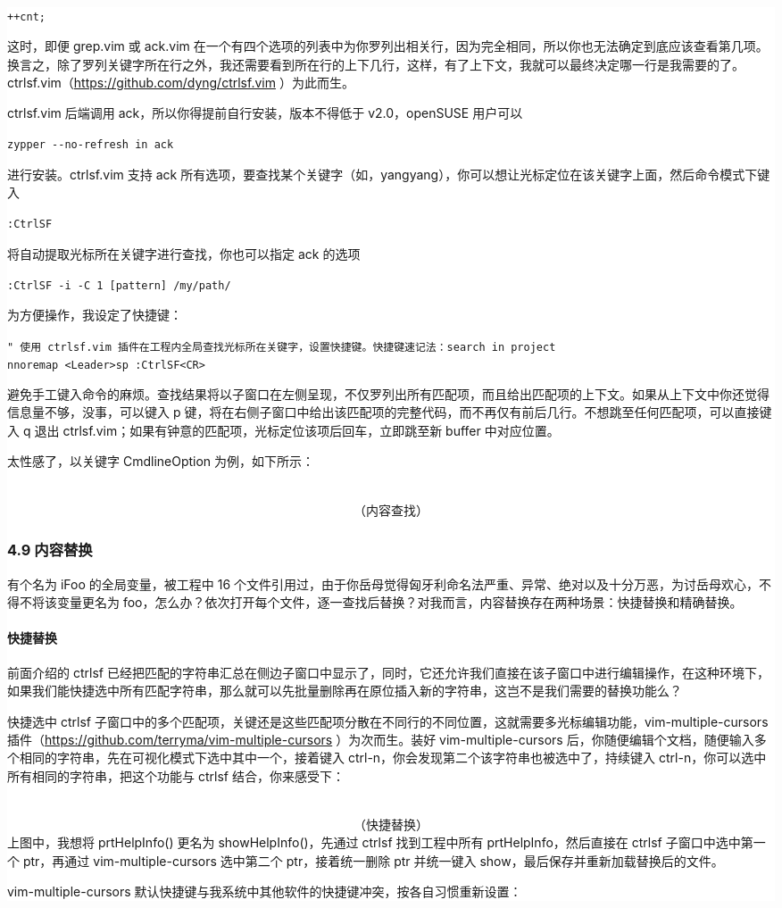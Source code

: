 ```
++cnt;
```
这时，即便 grep.vim 或 ack.vim 在一个有四个选项的列表中为你罗列出相关行，因为完全相同，所以你也无法确定到底应该查看第几项。换言之，除了罗列关键字所在行之外，我还需要看到所在行的上下几行，这样，有了上下文，我就可以最终决定哪一行是我需要的了。ctrlsf.vim（https://github.com/dyng/ctrlsf.vim ）为此而生。

ctrlsf.vim 后端调用 ack，所以你得提前自行安装，版本不得低于 v2.0，openSUSE 用户可以

```
zypper --no-refresh in ack
```
进行安装。ctrlsf.vim 支持 ack 所有选项，要查找某个关键字（如，yangyang），你可以想让光标定位在该关键字上面，然后命令模式下键入

```
:CtrlSF
```
将自动提取光标所在关键字进行查找，你也可以指定 ack 的选项

```
:CtrlSF -i -C 1 [pattern] /my/path/
```
为方便操作，我设定了快捷键：

```
" 使用 ctrlsf.vim 插件在工程内全局查找光标所在关键字，设置快捷键。快捷键速记法：search in project
nnoremap <Leader>sp :CtrlSF<CR>
```
避免手工键入命令的麻烦。查找结果将以子窗口在左侧呈现，不仅罗列出所有匹配项，而且给出匹配项的上下文。如果从上下文中你还觉得信息量不够，没事，可以键入 p 键，将在右侧子窗口中给出该匹配项的完整代码，而不再仅有前后几行。不想跳至任何匹配项，可以直接键入 q 退出 ctrlsf.vim；如果有钟意的匹配项，光标定位该项后回车，立即跳至新 buffer 中对应位置。

太性感了，以关键字 CmdlineOption 为例，如下所示：
<div align="center">
<img src="https://github.com/yangyangwithgnu/use_vim_as_ide/blob/master/pics/%E5%86%85%E5%AE%B9%E6%9F%A5%E6%89%BE.gif" alt=""/><br />
（内容查找）
</div>

<h3 name="4.9">4.9 内容替换</h3>

有个名为 iFoo 的全局变量，被工程中 16 个文件引用过，由于你岳母觉得匈牙利命名法严重、异常、绝对以及十分万恶，为讨岳母欢心，不得不将该变量更名为 foo，怎么办？依次打开每个文件，逐一查找后替换？对我而言，内容替换存在两种场景：快捷替换和精确替换。

<h4 name="4.9.1">快捷替换</h4>

前面介绍的 ctrlsf 已经把匹配的字符串汇总在侧边子窗口中显示了，同时，它还允许我们直接在该子窗口中进行编辑操作，在这种环境下，如果我们能快捷选中所有匹配字符串，那么就可以先批量删除再在原位插入新的字符串，这岂不是我们需要的替换功能么？

快捷选中 ctrlsf 子窗口中的多个匹配项，关键还是这些匹配项分散在不同行的不同位置，这就需要多光标编辑功能，vim-multiple-cursors 插件（https://github.com/terryma/vim-multiple-cursors ）为次而生。装好 vim-multiple-cursors 后，你随便编辑个文档，随便输入多个相同的字符串，先在可视化模式下选中其中一个，接着键入 ctrl-n，你会发现第二个该字符串也被选中了，持续键入 ctrl-n，你可以选中所有相同的字符串，把这个功能与 ctrlsf 结合，你来感受下：
<div align="center">
<img src="https://github.com/yangyangwithgnu/use_vim_as_ide/blob/master/pics/%E5%BF%AB%E6%8D%B7%E6%9B%BF%E6%8D%A2.gif" alt=""/><br />
（快捷替换）
</div>
上图中，我想将 prtHelpInfo() 更名为 showHelpInfo()，先通过 ctrlsf 找到工程中所有 prtHelpInfo，然后直接在 ctrlsf 子窗口中选中第一个 ptr，再通过 vim-multiple-cursors 选中第二个 ptr，接着统一删除 ptr 并统一键入 show，最后保存并重新加载替换后的文件。

vim-multiple-cursors 默认快捷键与我系统中其他软件的快捷键冲突，按各自习惯重新设置：
